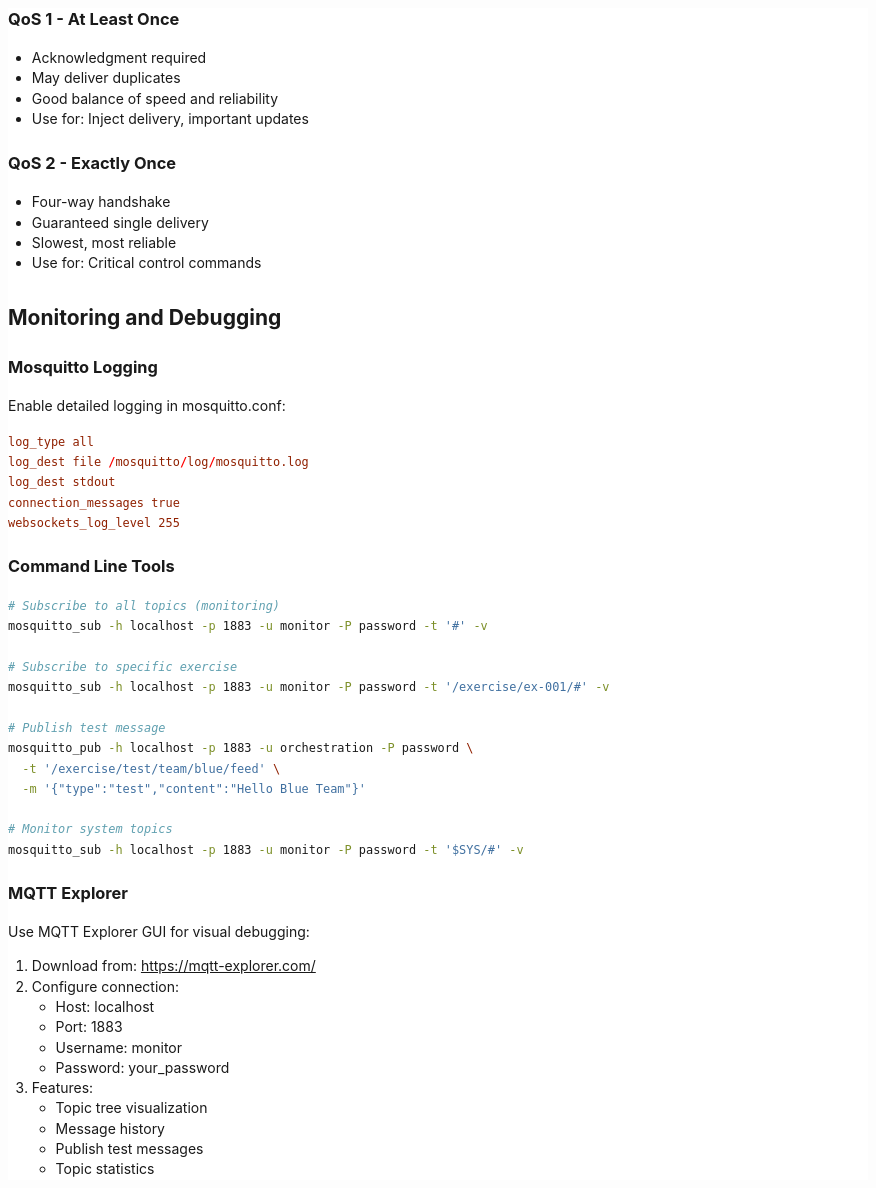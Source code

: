 ### QoS 1 - At Least Once
- Acknowledgment required
- May deliver duplicates
- Good balance of speed and reliability
- Use for: Inject delivery, important updates

### QoS 2 - Exactly Once
- Four-way handshake
- Guaranteed single delivery
- Slowest, most reliable
- Use for: Critical control commands

## Monitoring and Debugging

### Mosquitto Logging

Enable detailed logging in mosquitto.conf:

```conf
log_type all
log_dest file /mosquitto/log/mosquitto.log
log_dest stdout
connection_messages true
websockets_log_level 255
```

### Command Line Tools

```bash
# Subscribe to all topics (monitoring)
mosquitto_sub -h localhost -p 1883 -u monitor -P password -t '#' -v

# Subscribe to specific exercise
mosquitto_sub -h localhost -p 1883 -u monitor -P password -t '/exercise/ex-001/#' -v

# Publish test message
mosquitto_pub -h localhost -p 1883 -u orchestration -P password \
  -t '/exercise/test/team/blue/feed' \
  -m '{"type":"test","content":"Hello Blue Team"}'

# Monitor system topics
mosquitto_sub -h localhost -p 1883 -u monitor -P password -t '$SYS/#' -v
```

### MQTT Explorer

Use MQTT Explorer GUI for visual debugging:

1. Download from: https://mqtt-explorer.com/
2. Configure connection:
   - Host: localhost
   - Port: 1883
   - Username: monitor
   - Password: your_password
3. Features:
   - Topic tree visualization
   - Message history
   - Publish test messages
   - Topic statistics
